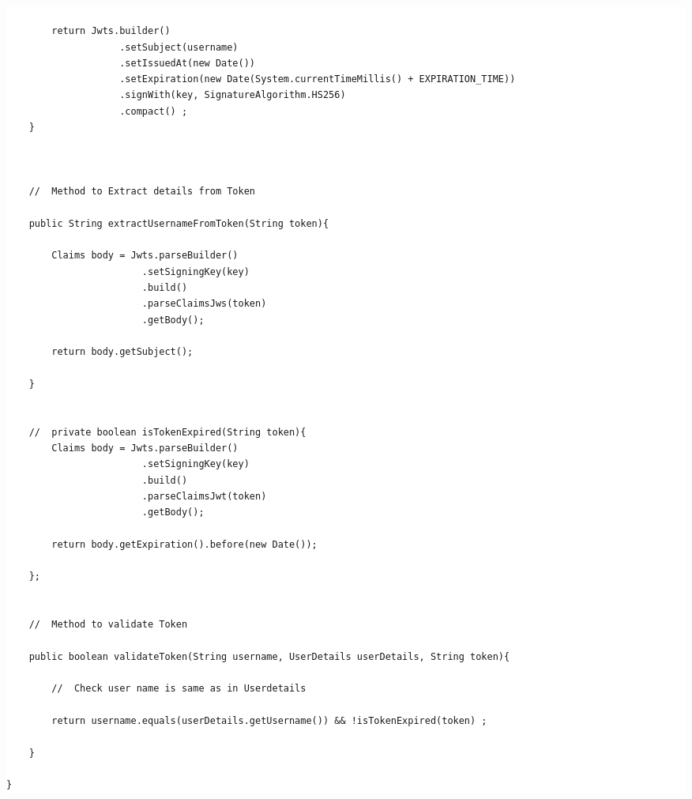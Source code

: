 ```

        return Jwts.builder()
                    .setSubject(username)
                    .setIssuedAt(new Date())
                    .setExpiration(new Date(System.currentTimeMillis() + EXPIRATION_TIME))
                    .signWith(key, SignatureAlgorithm.HS256)
                    .compact() ;
    }



    //  Method to Extract details from Token 

    public String extractUsernameFromToken(String token){

        Claims body = Jwts.parseBuilder()
                        .setSigningKey(key)
                        .build()
                        .parseClaimsJws(token)
                        .getBody();

        return body.getSubject();    
        
    }


    //  private boolean isTokenExpired(String token){
        Claims body = Jwts.parseBuilder()
                        .setSigningKey(key)
                        .build()
                        .parseClaimsJwt(token)
                        .getBody();

        return body.getExpiration().before(new Date());
        
    };


    //  Method to validate Token

    public boolean validateToken(String username, UserDetails userDetails, String token){

        //  Check user name is same as in Userdetails

        return username.equals(userDetails.getUsername()) && !isTokenExpired(token) ;

    }
    
}
```
